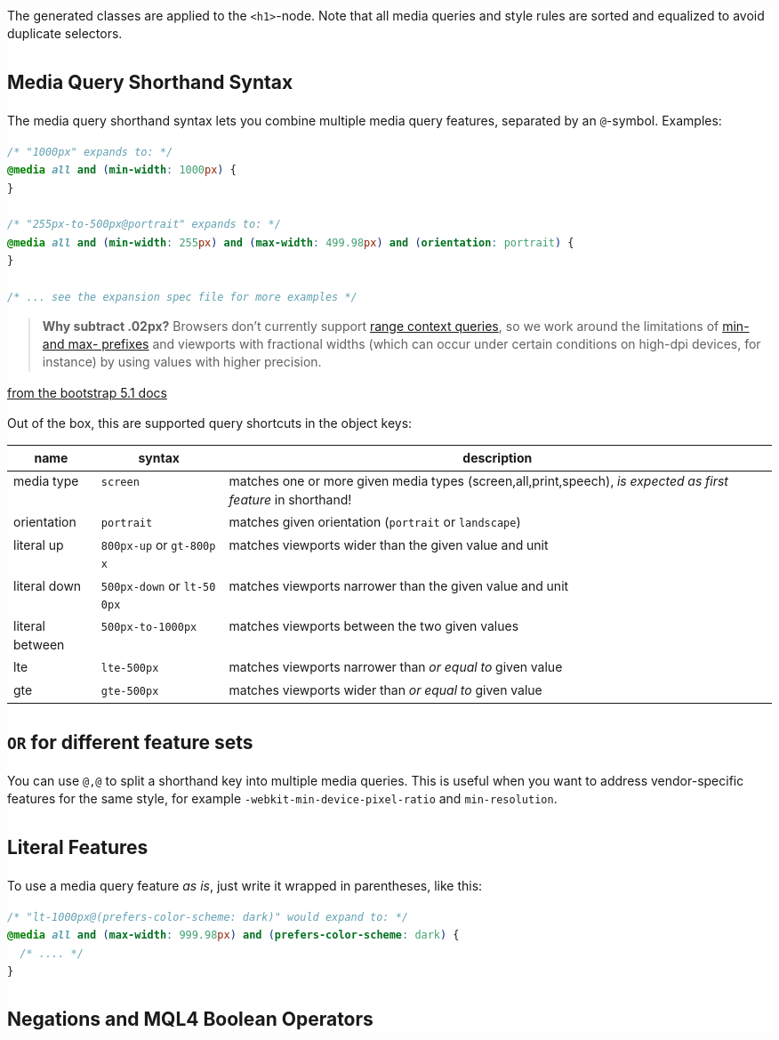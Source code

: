 The generated classes are applied to the `<h1>`-node. Note that all media queries and style rules are sorted and equalized to avoid duplicate selectors.

## Media Query Shorthand Syntax

The media query shorthand syntax lets you combine multiple media query features, separated by an `@`-symbol. Examples:

```css
/* "1000px" expands to: */
@media all and (min-width: 1000px) {
}

/* "255px-to-500px@portrait" expands to: */
@media all and (min-width: 255px) and (max-width: 499.98px) and (orientation: portrait) {
}

/* ... see the expansion spec file for more examples */
```
> **Why subtract .02px?** Browsers don’t currently support [range context queries](https://www.w3.org/TR/mediaqueries-4/#range-context), so we work around the limitations of [min- and max- prefixes](https://www.w3.org/TR/mediaqueries-4/#mq-min-max) and viewports with fractional widths (which can occur under certain conditions on high-dpi devices, for instance) by using values with higher precision.  

[from the bootstrap 5.1 docs](https://getbootstrap.com/docs/5.1/layout/breakpoints/#media-queries)

Out of the box, this are supported query shortcuts in the object keys:

| name         | syntax       | description                                                  |
| ------------ | ------------ | ------------------------------------------------------------ |
| media type   | `screen`     | matches one or more given media types (screen,all,print,speech), _is expected as first feature_ in shorthand! |
| orientation   | `portrait`     | matches given orientation (`portrait` or `landscape`) |
| literal up  | `800px-up` or `gt-800px`  | matches viewports wider than the given value and unit |
| literal down | `500px-down` or `lt-500px` | matches viewports narrower than the given value and unit |
| literal between | `500px-to-1000px` | matches viewports between the two given values |
| lte | `lte-500px` | matches viewports narrower than _or equal to_ given value |
| gte | `gte-500px` | matches viewports wider than _or equal to_ given value |

## `OR` for different feature sets

You can use `@,@` to split a shorthand key into multiple media queries. This is useful when you want to address vendor-specific features for the same style, for example `-webkit-min-device-pixel-ratio` and `min-resolution`.

## Literal Features

To use a media query feature _as is_, just write it wrapped in parentheses, like this:
```css
/* "lt-1000px@(prefers-color-scheme: dark)" would expand to: */
@media all and (max-width: 999.98px) and (prefers-color-scheme: dark) {
  /* .... */
}
```
## Negations and MQL4 Boolean Operators
